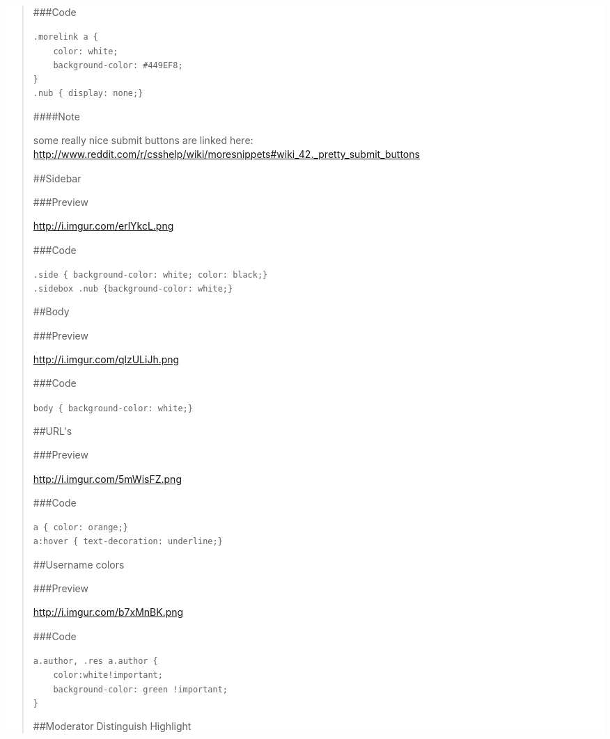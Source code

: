 >
>###Code
>
>     .morelink a {
>         color: white;
>         background-color: #449EF8;
>     }
>     .nub { display: none;}
>
>####Note
>
> some really nice submit buttons are linked here: http://www.reddit.com/r/csshelp/wiki/moresnippets#wiki_42._pretty_submit_buttons
>
>##Sidebar
>
>
>###Preview
>
> http://i.imgur.com/erlYkcL.png
>
>###Code
>
>     .side { background-color: white; color: black;}
>     .sidebox .nub {background-color: white;}
>
>##Body
>
>
>###Preview
>
> http://i.imgur.com/qlzULiJh.png
>
>###Code
>
>     body { background-color: white;}
>
>##URL's
>
>
>###Preview
>
> http://i.imgur.com/5mWisFZ.png
>
>###Code
>
>     a { color: orange;}
>     a:hover { text-decoration: underline;}
>
>##Username colors
>
>
>###Preview
>
> http://i.imgur.com/b7xMnBK.png
>
>###Code
>
>     a.author, .res a.author {
>         color:white!important;
>         background-color: green !important;
>     }
>
>##Moderator Distinguish Highlight